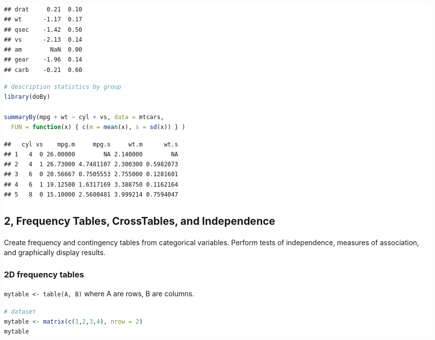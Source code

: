     ## drat     0.21  0.10
    ## wt      -1.17  0.17
    ## qsec    -1.42  0.50
    ## vs      -2.13  0.14
    ## am        NaN  0.00
    ## gear    -1.96  0.14
    ## carb    -0.21  0.60

``` r
# description statistics by group 
library(doBy)

summaryBy(mpg + wt ~ cyl + vs, data = mtcars, 
  FUN = function(x) { c(m = mean(x), s = sd(x)) } )
```

    ##   cyl vs    mpg.m     mpg.s     wt.m      wt.s
    ## 1   4  0 26.00000        NA 2.140000        NA
    ## 2   4  1 26.73000 4.7481107 2.300300 0.5982073
    ## 3   6  0 20.56667 0.7505553 2.755000 0.1281601
    ## 4   6  1 19.12500 1.6317169 3.388750 0.1162164
    ## 5   8  0 15.10000 2.5600481 3.999214 0.7594047

2, Frequency Tables, CrossTables, and Independence
--------------------------------------------------

Create frequency and contingency tables from categorical variables.
Perform tests of independence, measures of association, and graphically
display results.

### 2D frequency tables

`mytable <- table(A, B)` where A are rows, B are columns.

``` r
# dataset
mytable <- matrix(c(1,2,3,4), nrow = 2)
mytable
```
